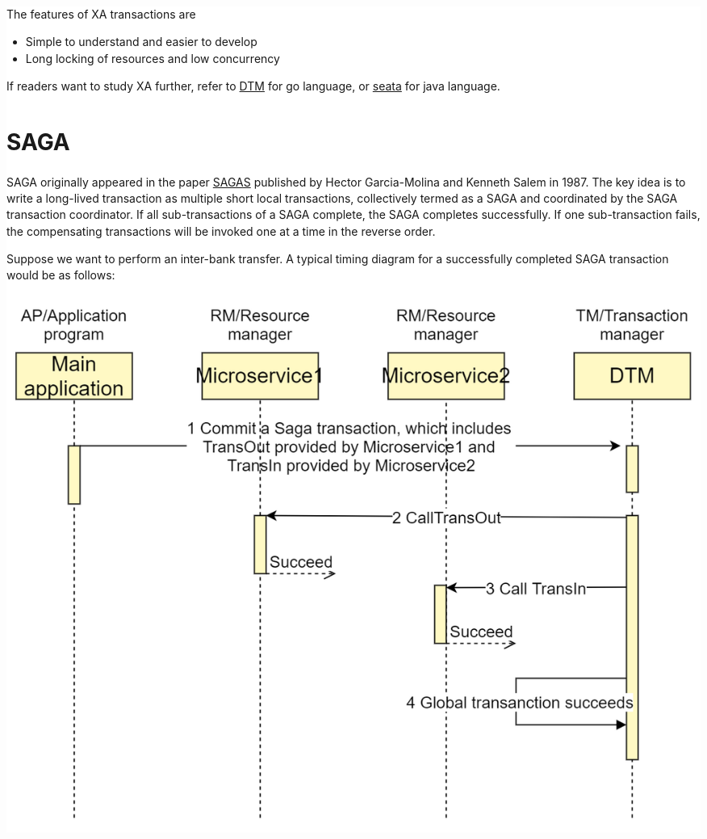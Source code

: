 The features of XA transactions are

- Simple to understand and easier to develop
- Long locking of resources and low concurrency

If readers want to study XA further, refer to [DTM](https://github.com/yedf/dtm) for go language, or [seata](https://github.com/seata/seata) for java language.

# SAGA

SAGA originally appeared in the paper [SAGAS](https://www.cs.cornell.edu/andru/cs711/2002fa/reading/sagas.pdf) published by Hector Garcia-Molina and Kenneth Salem in 1987.
The key idea is to write a long-lived transaction as multiple short local transactions, collectively termed as a SAGA and coordinated by the SAGA transaction coordinator.
If all sub-transactions of a SAGA complete, the SAGA completes successfully.
If one sub-transaction fails, the compensating transactions will be invoked one at a time in the reverse order.

Suppose we want to perform an inter-bank transfer.
A typical timing diagram for a successfully completed SAGA transaction would be as follows:

![image.png](../imgs/saga_normal.jpg)
